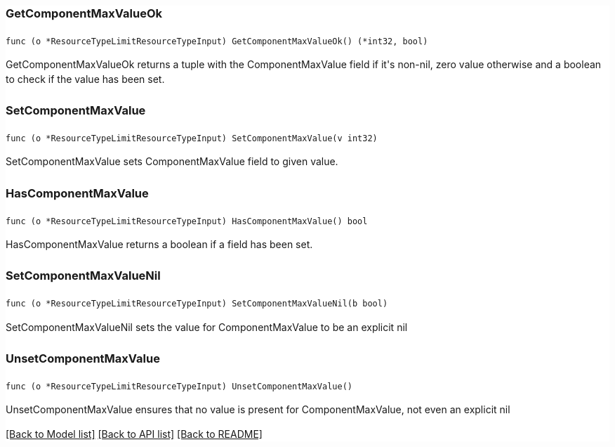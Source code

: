 ### GetComponentMaxValueOk

`func (o *ResourceTypeLimitResourceTypeInput) GetComponentMaxValueOk() (*int32, bool)`

GetComponentMaxValueOk returns a tuple with the ComponentMaxValue field if it's non-nil, zero value otherwise
and a boolean to check if the value has been set.

### SetComponentMaxValue

`func (o *ResourceTypeLimitResourceTypeInput) SetComponentMaxValue(v int32)`

SetComponentMaxValue sets ComponentMaxValue field to given value.

### HasComponentMaxValue

`func (o *ResourceTypeLimitResourceTypeInput) HasComponentMaxValue() bool`

HasComponentMaxValue returns a boolean if a field has been set.

### SetComponentMaxValueNil

`func (o *ResourceTypeLimitResourceTypeInput) SetComponentMaxValueNil(b bool)`

 SetComponentMaxValueNil sets the value for ComponentMaxValue to be an explicit nil

### UnsetComponentMaxValue
`func (o *ResourceTypeLimitResourceTypeInput) UnsetComponentMaxValue()`

UnsetComponentMaxValue ensures that no value is present for ComponentMaxValue, not even an explicit nil

[[Back to Model list]](../README.md#documentation-for-models) [[Back to API list]](../README.md#documentation-for-api-endpoints) [[Back to README]](../README.md)


